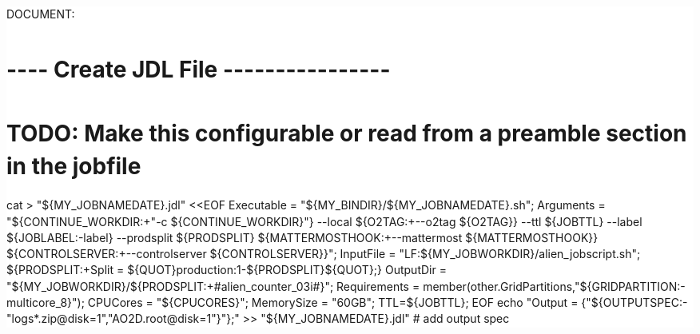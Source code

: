 
DOCUMENT:
  # ---- Create JDL File ----------------
  # TODO: Make this configurable or read from a preamble section in the jobfile
  cat > "${MY_JOBNAMEDATE}.jdl" <<EOF
Executable = "${MY_BINDIR}/${MY_JOBNAMEDATE}.sh";
Arguments = "${CONTINUE_WORKDIR:+"-c ${CONTINUE_WORKDIR}"} --local ${O2TAG:+--o2tag ${O2TAG}} --ttl ${JOBTTL} --label ${JOBLABEL:-label} --prodsplit ${PRODSPLIT} ${MATTERMOSTHOOK:+--mattermost ${MATTERMOSTHOOK}} ${CONTROLSERVER:+--controlserver ${CONTROLSERVER}}";
InputFile = "LF:${MY_JOBWORKDIR}/alien_jobscript.sh";
${PRODSPLIT:+Split = ${QUOT}production:1-${PRODSPLIT}${QUOT};}
OutputDir = "${MY_JOBWORKDIR}/${PRODSPLIT:+#alien_counter_03i#}";
Requirements = member(other.GridPartitions,"${GRIDPARTITION:-multicore_8}");
CPUCores = "${CPUCORES}";
MemorySize = "60GB";
TTL=${JOBTTL};
EOF
  echo "Output = {"${OUTPUTSPEC:-\"logs*.zip@disk=1\",\"AO2D.root@disk=1\"}"};" >> "${MY_JOBNAMEDATE}.jdl"  # add output spec